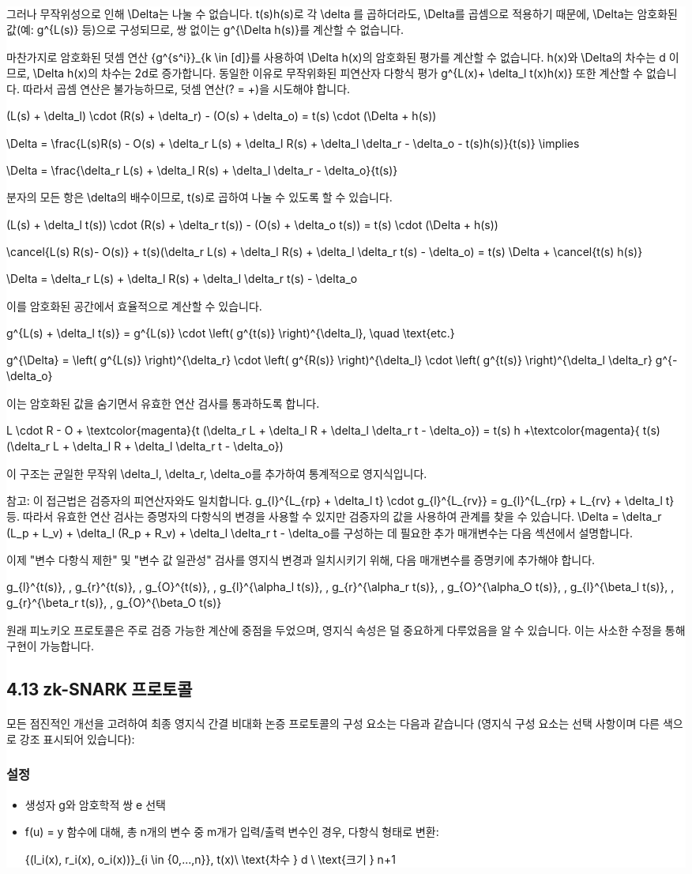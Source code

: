 그러나 무작위성으로 인해 \Delta는 나눌 수 없습니다. t(s)h(s)로 각 \delta 를  곱하더라도, \Delta를 곱셈으로 적용하기 때문에, \Delta는 암호화된 값(예: g^{L(s)} 등)으로 구성되므로, 쌍 없이는 g^{\Delta h(s)}를 계산할 수 없습니다.

마찬가지로 암호화된 덧셈 연산 \{g^{s^i}\}_{k \in [d]}를 사용하여 \Delta h(x)의 암호화된 평가를 계산할 수 없습니다. h(x)와 \Delta의 차수는 d 이므로, \Delta h(x)의 차수는 2d로 증가합니다. 동일한 이유로 무작위화된 피연산자 다항식 평가 g^{L(x)+ \delta_l t(x)h(x)} 또한  계산할 수 없습니다. 따라서 곱셈 연산은 불가능하므로, 덧셈 연산(? = +)을 시도해야 합니다.

(L(s) + \delta_l) \cdot (R(s) + \delta_r) - (O(s) + \delta_o) = t(s) \cdot (\Delta + h(s))

\Delta = \frac{L(s)R(s) - O(s) + \delta_r L(s) + \delta_l R(s) + \delta_l \delta_r - \delta_o - t(s)h(s)}{t(s)} \implies

\Delta = \frac{\delta_r L(s) + \delta_l R(s) + \delta_l \delta_r - \delta_o}{t(s)}

분자의 모든 항은 \delta의 배수이므로, t(s)로 곱하여 나눌 수 있도록 할 수 있습니다.

(L(s) + \delta_l t(s)) \cdot (R(s) + \delta_r t(s)) - (O(s) + \delta_o t(s)) = t(s) \cdot (\Delta + h(s))

\cancel{L(s) R(s)- O(s)}  + t(s)(\delta_r L(s) + \delta_l R(s) + \delta_l \delta_r t(s) - \delta_o) = t(s) \Delta + \cancel{t(s) h(s)}

\Delta = \delta_r L(s) + \delta_l R(s) + \delta_l \delta_r t(s) - \delta_o

이를 암호화된 공간에서 효율적으로 계산할 수 있습니다.

g^{L(s) + \delta_l t(s)} = g^{L(s)} \cdot \left( g^{t(s)} \right)^{\delta_l}, \quad \text{etc.}

g^{\Delta} = \left( g^{L(s)} \right)^{\delta_r} \cdot \left( g^{R(s)} \right)^{\delta_l} \cdot \left( g^{t(s)} \right)^{\delta_l \delta_r} g^{-\delta_o}

이는 암호화된 값을 숨기면서 유효한 연산 검사를 통과하도록 합니다.

L \cdot R - O + \textcolor{magenta}{t (\delta_r L + \delta_l R + \delta_l \delta_r t - \delta_o}) = t(s) h +\textcolor{magenta}{ t(s) (\delta_r L + \delta_l R + \delta_l \delta_r t - \delta_o})

이 구조는 균일한 무작위 \delta_l, \delta_r, \delta_o를 추가하여 통계적으로 영지식입니다.

참고: 이 접근법은 검증자의 피연산자와도 일치합니다.
g_{l}^{L_{rp} + \delta_l t} \cdot g_{l}^{L_{rv}} = g_{l}^{L_{rp} + L_{rv} + \delta_l t}  등. 따라서 유효한 연산 검사는 증명자의 다항식의 변경을 사용할 수 있지만 검증자의 값을 사용하여 관계를 찾을 수 있습니다. \Delta = \delta_r (L_p + L_v) + \delta_l (R_p + R_v) + \delta_l \delta_r t - \delta_o를 구성하는 데 필요한 추가 매개변수는 다음 섹션에서 설명합니다.

이제 "변수 다항식 제한" 및 "변수 값 일관성" 검사를 영지식 변경과 일치시키기 위해, 다음 매개변수를 증명키에 추가해야 합니다.

g_{l}^{t(s)}, \, g_{r}^{t(s)}, \, g_{O}^{t(s)}, \, g_{l}^{\alpha_l t(s)}, \, g_{r}^{\alpha_r t(s)}, \, g_{O}^{\alpha_O t(s)}, \, g_{l}^{\beta_l t(s)}, \, g_{r}^{\beta_r t(s)}, \, g_{O}^{\beta_O t(s)}

원래 피노키오 프로토콜은 주로 검증 가능한 계산에 중점을 두었으며, 영지식 속성은 덜 중요하게 다루었음을 알 수 있습니다. 이는 사소한 수정을 통해 구현이 가능합니다.

## 4.13 zk-SNARK 프로토콜

모든 점진적인 개선을 고려하여 최종 영지식 간결 비대화 논증 프로토콜의 구성 요소는 다음과 같습니다 (영지식 구성 요소는 선택 사항이며 다른 색으로 강조 표시되어 있습니다):

### 설정

- 생성자 g와 암호학적 쌍 e 선택
- f(u) = y 함수에 대해, 총 n개의 변수 중 m개가 입력/출력 변수인 경우, 다항식 형태로 변환:
    
    \{(l_i(x), r_i(x), o_i(x))\}_{i \in \{0,...,n\}}, t(x)\ \text{차수 } d \ \text{크기 } n+1
    